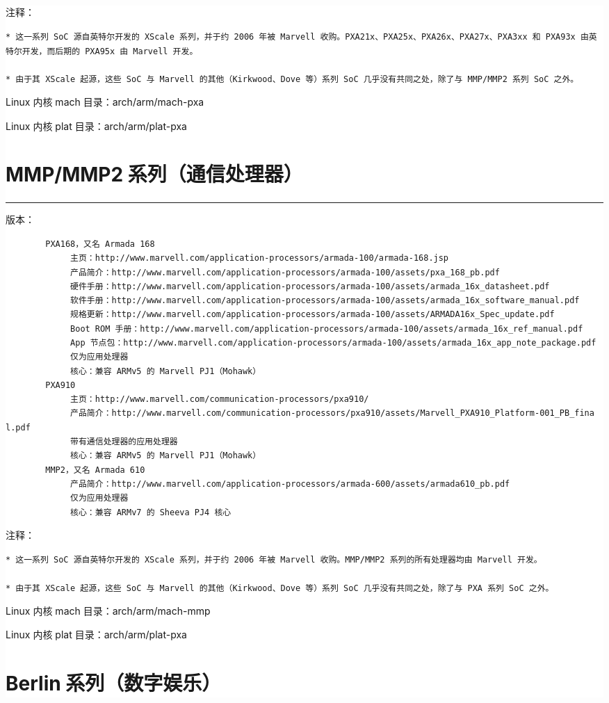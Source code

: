   注释：

    * 这一系列 SoC 源自英特尔开发的 XScale 系列，并于约 2006 年被 Marvell 收购。PXA21x、PXA25x、PXA26x、PXA27x、PXA3xx 和 PXA93x 由英特尔开发，而后期的 PXA95x 由 Marvell 开发。

    * 由于其 XScale 起源，这些 SoC 与 Marvell 的其他（Kirkwood、Dove 等）系列 SoC 几乎没有共同之处，除了与 MMP/MMP2 系列 SoC 之外。

  Linux 内核 mach 目录：arch/arm/mach-pxa

  Linux 内核 plat 目录：arch/arm/plat-pxa

# MMP/MMP2 系列（通信处理器）

-------------------------

  版本：

```
        PXA168，又名 Armada 168
             主页：http://www.marvell.com/application-processors/armada-100/armada-168.jsp
             产品简介：http://www.marvell.com/application-processors/armada-100/assets/pxa_168_pb.pdf
             硬件手册：http://www.marvell.com/application-processors/armada-100/assets/armada_16x_datasheet.pdf
             软件手册：http://www.marvell.com/application-processors/armada-100/assets/armada_16x_software_manual.pdf
             规格更新：http://www.marvell.com/application-processors/armada-100/assets/ARMADA16x_Spec_update.pdf
             Boot ROM 手册：http://www.marvell.com/application-processors/armada-100/assets/armada_16x_ref_manual.pdf
             App 节点包：http://www.marvell.com/application-processors/armada-100/assets/armada_16x_app_note_package.pdf
             仅为应用处理器
             核心：兼容 ARMv5 的 Marvell PJ1（Mohawk）
        PXA910
             主页：http://www.marvell.com/communication-processors/pxa910/
             产品简介：http://www.marvell.com/communication-processors/pxa910/assets/Marvell_PXA910_Platform-001_PB_final.pdf
             带有通信处理器的应用处理器
             核心：兼容 ARMv5 的 Marvell PJ1（Mohawk）
        MMP2，又名 Armada 610
             产品简介：http://www.marvell.com/application-processors/armada-600/assets/armada610_pb.pdf
             仅为应用处理器
             核心：兼容 ARMv7 的 Sheeva PJ4 核心
```

  注释：

    * 这一系列 SoC 源自英特尔开发的 XScale 系列，并于约 2006 年被 Marvell 收购。MMP/MMP2 系列的所有处理器均由 Marvell 开发。

    * 由于其 XScale 起源，这些 SoC 与 Marvell 的其他（Kirkwood、Dove 等）系列 SoC 几乎没有共同之处，除了与 PXA 系列 SoC 之外。

  Linux 内核 mach 目录：arch/arm/mach-mmp

  Linux 内核 plat 目录：arch/arm/plat-pxa

# Berlin 系列（数字娱乐）
